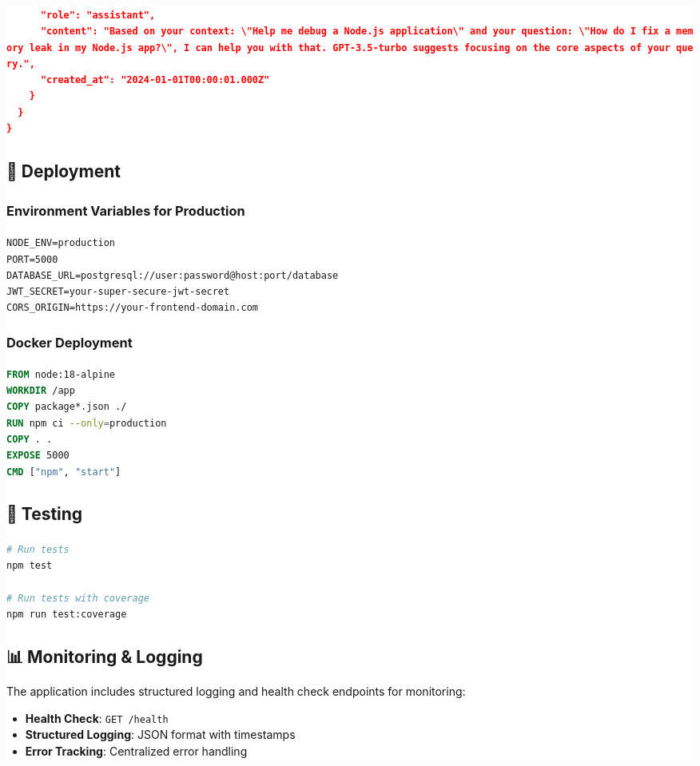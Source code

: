 ```json
      "role": "assistant",
      "content": "Based on your context: \"Help me debug a Node.js application\" and your question: \"How do I fix a memory leak in my Node.js app?\", I can help you with that. GPT-3.5-turbo suggests focusing on the core aspects of your query.",
      "created_at": "2024-01-01T00:00:01.000Z"
    }
  }
}
```

## 🚀 Deployment

### Environment Variables for Production

```env
NODE_ENV=production
PORT=5000
DATABASE_URL=postgresql://user:password@host:port/database
JWT_SECRET=your-super-secure-jwt-secret
CORS_ORIGIN=https://your-frontend-domain.com
```

### Docker Deployment

```dockerfile
FROM node:18-alpine
WORKDIR /app
COPY package*.json ./
RUN npm ci --only=production
COPY . .
EXPOSE 5000
CMD ["npm", "start"]
```

## 🧪 Testing

```bash
# Run tests
npm test

# Run tests with coverage
npm run test:coverage
```

## 📊 Monitoring & Logging

The application includes structured logging and health check endpoints for monitoring:

- **Health Check**: `GET /health`
- **Structured Logging**: JSON format with timestamps
- **Error Tracking**: Centralized error handling
